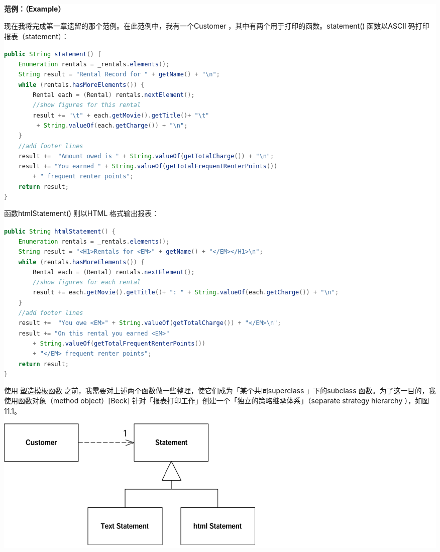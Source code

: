 

**范例：（Example）**

现在我将完成第一章遗留的那个范例。在此范例中，我有一个Customer ，其中有两个用于打印的函数。statement() 函数以ASCII 码打印报表（statement）：
```java
public String statement() {
    Enumeration rentals = _rentals.elements();
    String result = "Rental Record for " + getName() + "\n";
    while (rentals.hasMoreElements()) {
        Rental each = (Rental) rentals.nextElement();
        //show figures for this rental
        result += "\t" + each.getMovie().getTitle()+ "\t" 
         + String.valueOf(each.getCharge()) + "\n";
    }
    //add footer lines
    result +=  "Amount owed is " + String.valueOf(getTotalCharge()) + "\n";
    result += "You earned " + String.valueOf(getTotalFrequentRenterPoints()) 
        + " frequent renter points";
    return result;
}
```     


函数htmlStatement() 则以HTML 格式输出报表：

```java
public String htmlStatement() {
    Enumeration rentals = _rentals.elements();
    String result = "<H1>Rentals for <EM>" + getName() + "</EM></H1>\n";
    while (rentals.hasMoreElements()) {
        Rental each = (Rental) rentals.nextElement();
        //show figures for each rental
        result += each.getMovie().getTitle()+ ": " + String.valueOf(each.getCharge()) + "\n";
    }
    //add footer lines
    result +=  "You owe <EM>" + String.valueOf(getTotalCharge()) + "</EM>\n";
    result += "On this rental you earned <EM>" 
        + String.valueOf(getTotalFrequentRenterPoints()) 
        + "</EM> frequent renter points";
    return result;
}
```    


使用 [塑造模板函数](dealing-with-generalization.md#_5) 之前，我需要对上述两个函数做一些整理，使它们成为「某个共同superclass 」下的subclass 函数。为了这一目的，我使用函数对象（method object）[Beck] 针对「报表打印工作」创建一个「独立的策略继承体系」（separate strategy hierarchy ），如图11.1。

![](../images/11fig12.gif)
